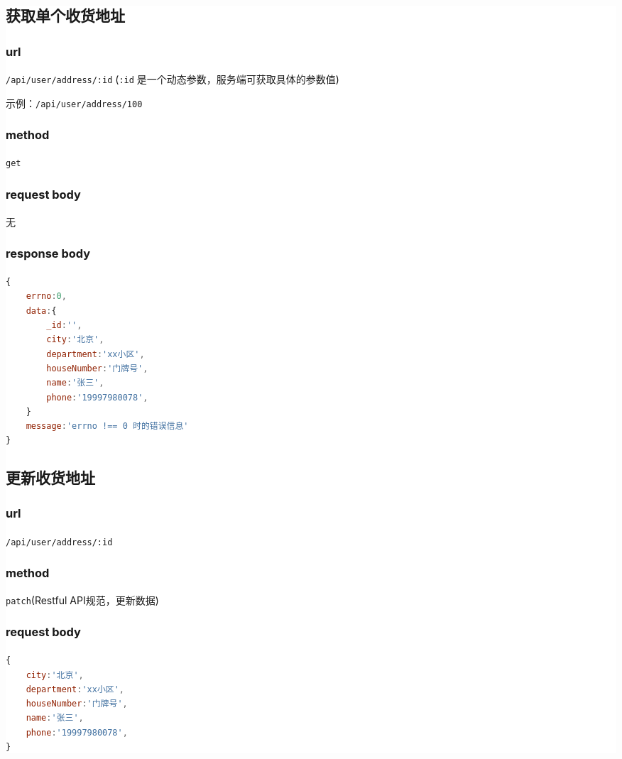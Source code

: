 ## 获取单个收货地址

### url 

`/api/user/address/:id` (`:id` 是一个动态参数，服务端可获取具体的参数值)

示例：`/api/user/address/100`

### method 

`get`

### request body

无

### response body

```js
{
    errno:0,
    data:{
        _id:'',
        city:'北京',
        department:'xx小区',
        houseNumber:'门牌号',
        name:'张三',
        phone:'19997980078',
    }
    message:'errno !== 0 时的错误信息'
}
```

## 更新收货地址

### url 

`/api/user/address/:id` 

### method 

`patch`(Restful API规范，更新数据)

### request body

```js
{
    city:'北京',
    department:'xx小区',
    houseNumber:'门牌号',
    name:'张三',
    phone:'19997980078',
}
```
